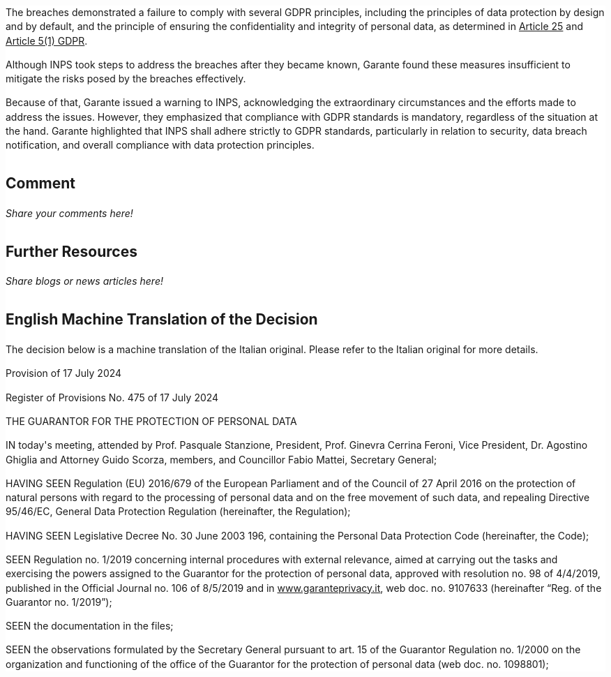 The breaches demonstrated a failure to comply with several GDPR principles, including the principles of data protection by design and by default, and the principle of ensuring the confidentiality and integrity of personal data, as determined in [Article 25](/index.php?title=Article_25_GDPR "Article 25 GDPR") and [Article 5(1) GDPR](/index.php?title=Article_5_GDPR#1 "Article 5 GDPR").

Although INPS took steps to address the breaches after they became known, Garante found these measures insufficient to mitigate the risks posed by the breaches effectively.

Because of that, Garante issued a warning to INPS, acknowledging the extraordinary circumstances and the efforts made to address the issues. However, they emphasized that compliance with GDPR standards is mandatory, regardless of the situation at the hand. Garante highlighted that INPS shall adhere strictly to GDPR standards, particularly in relation to security, data breach notification, and overall compliance with data protection principles.

## Comment

_Share your comments here!_

## Further Resources

_Share blogs or news articles here!_

## English Machine Translation of the Decision

The decision below is a machine translation of the Italian original. Please refer to the Italian original for more details.

Provision of 17 July 2024

Register of Provisions
No. 475 of 17 July 2024

THE GUARANTOR FOR THE PROTECTION OF PERSONAL DATA

IN today's meeting, attended by Prof. Pasquale Stanzione, President, Prof. Ginevra Cerrina Feroni, Vice President, Dr. Agostino Ghiglia and Attorney Guido Scorza, members, and Councillor Fabio Mattei, Secretary General;

HAVING SEEN Regulation (EU) 2016/679 of the European Parliament and of the Council of 27 April 2016 on the protection of natural persons with regard to the processing of personal data and on the free movement of such data, and repealing Directive 95/46/EC, General Data Protection Regulation (hereinafter, the Regulation);

HAVING SEEN Legislative Decree No. 30 June 2003 196, containing the Personal Data Protection Code (hereinafter, the Code);

SEEN Regulation no. 1/2019 concerning internal procedures with external relevance, aimed at carrying out the tasks and exercising the powers assigned to the Guarantor for the protection of personal data, approved with resolution no. 98 of 4/4/2019, published in the Official Journal no. 106 of 8/5/2019 and in www.garanteprivacy.it, web doc. no. 9107633 (hereinafter “Reg. of the Guarantor no. 1/2019”);

SEEN the documentation in the files;

SEEN the observations formulated by the Secretary General pursuant to art. 15 of the Guarantor Regulation no. 1/2000 on the organization and functioning of the office of the Guarantor for the protection of personal data (web doc. no. 1098801);

